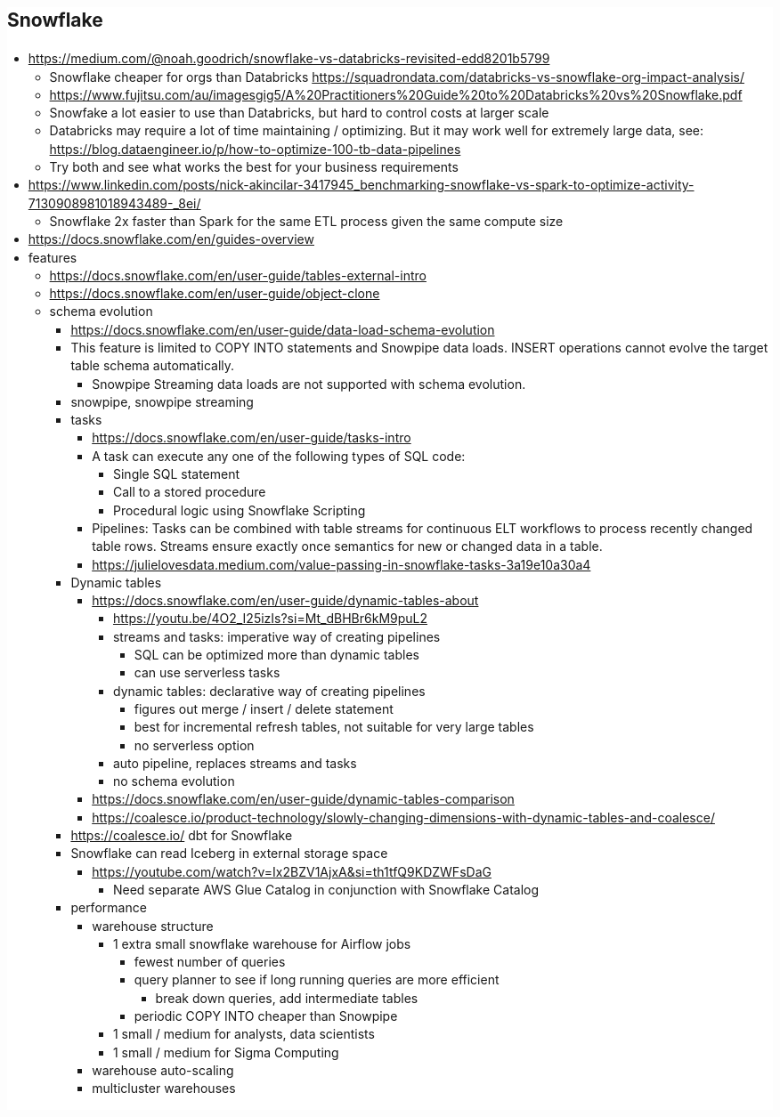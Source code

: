 ## Snowflake

- https://medium.com/@noah.goodrich/snowflake-vs-databricks-revisited-edd8201b5799
	- Snowflake cheaper for orgs than Databricks https://squadrondata.com/databricks-vs-snowflake-org-impact-analysis/
	- https://www.fujitsu.com/au/imagesgig5/A%20Practitioners%20Guide%20to%20Databricks%20vs%20Snowflake.pdf
	- Snowfake a lot easier to use than Databricks, but hard to control costs at larger scale
 	- Databricks may require a lot of time maintaining / optimizing. But it may work well for extremely large data, see: https://blog.dataengineer.io/p/how-to-optimize-100-tb-data-pipelines
	- Try both and see what works the best for your business requirements
- https://www.linkedin.com/posts/nick-akincilar-3417945_benchmarking-snowflake-vs-spark-to-optimize-activity-7130908981018943489-_8ei/
	- Snowflake 2x faster than Spark for the same ETL process given the same compute size
- https://docs.snowflake.com/en/guides-overview 
- features
	- https://docs.snowflake.com/en/user-guide/tables-external-intro
	- https://docs.snowflake.com/en/user-guide/object-clone 
	- schema evolution
		- https://docs.snowflake.com/en/user-guide/data-load-schema-evolution
  		- This feature is limited to COPY INTO <table> statements and Snowpipe data loads. INSERT operations cannot evolve the target table schema automatically.
    		- Snowpipe Streaming data loads are not supported with schema evolution.
	- snowpipe, snowpipe streaming
	- tasks
		- https://docs.snowflake.com/en/user-guide/tasks-intro
		- A task can execute any one of the following types of SQL code:
			- Single SQL statement
			- Call to a stored procedure
			- Procedural logic using Snowflake Scripting
		- Pipelines: Tasks can be combined with table streams for continuous ELT workflows to process recently changed table rows. Streams ensure exactly once semantics for new or changed data in a table.
  		- https://julielovesdata.medium.com/value-passing-in-snowflake-tasks-3a19e10a30a4
	- Dynamic tables
		- https://docs.snowflake.com/en/user-guide/dynamic-tables-about
			- https://youtu.be/4O2_I25izIs?si=Mt_dBHBr6kM9puL2 
			- streams and tasks: imperative way of creating pipelines
				- SQL can be optimized more than dynamic tables
				- can use serverless tasks
			- dynamic tables: declarative way of creating pipelines
				- figures out merge / insert / delete statement
				- best for incremental refresh tables, not suitable for very large tables
				- no serverless option
			- auto pipeline, replaces streams and tasks
			- no schema evolution
		- https://docs.snowflake.com/en/user-guide/dynamic-tables-comparison
  		- https://coalesce.io/product-technology/slowly-changing-dimensions-with-dynamic-tables-and-coalesce/
	- https://coalesce.io/ dbt for Snowflake
 	- Snowflake can read Iceberg in external storage space
  		- https://youtube.com/watch?v=Ix2BZV1AjxA&si=th1tfQ9KDZWFsDaG
    		- Need separate AWS Glue Catalog in conjunction with Snowflake Catalog
- performance
	- warehouse structure
		- 1 extra small snowflake warehouse for Airflow jobs
			- fewest number of queries
			- query planner to see if long running queries are more efficient
				- break down queries, add intermediate tables
			- periodic COPY INTO cheaper than Snowpipe
		- 1 small / medium for analysts, data scientists
		- 1 small / medium for Sigma Computing
	- warehouse auto-scaling
	- multicluster warehouses